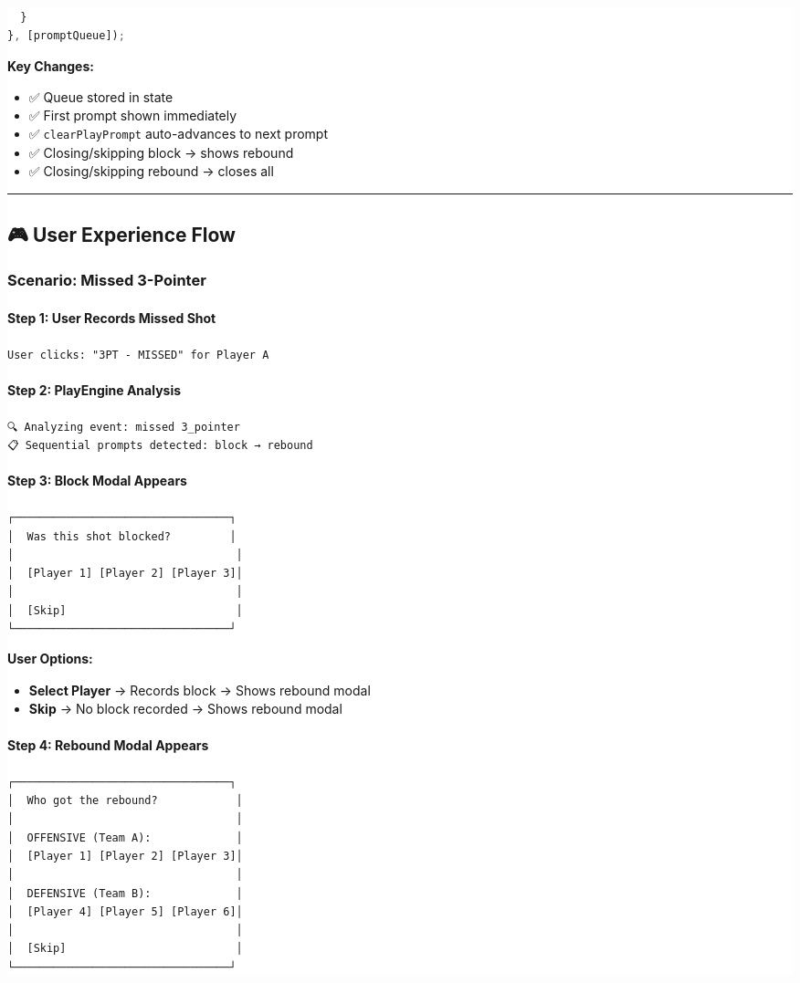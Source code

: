 ```typescript
  }
}, [promptQueue]);
```

**Key Changes:**
- ✅ Queue stored in state
- ✅ First prompt shown immediately
- ✅ `clearPlayPrompt` auto-advances to next prompt
- ✅ Closing/skipping block → shows rebound
- ✅ Closing/skipping rebound → closes all

---

## 🎮 **User Experience Flow**

### **Scenario: Missed 3-Pointer**

#### **Step 1: User Records Missed Shot**
```
User clicks: "3PT - MISSED" for Player A
```

#### **Step 2: PlayEngine Analysis**
```
🔍 Analyzing event: missed 3_pointer
📋 Sequential prompts detected: block → rebound
```

#### **Step 3: Block Modal Appears**
```
┌─────────────────────────────────┐
│  Was this shot blocked?         │
│                                  │
│  [Player 1] [Player 2] [Player 3]│
│                                  │
│  [Skip]                          │
└─────────────────────────────────┘
```

**User Options:**
- **Select Player** → Records block → Shows rebound modal
- **Skip** → No block recorded → Shows rebound modal

#### **Step 4: Rebound Modal Appears**
```
┌─────────────────────────────────┐
│  Who got the rebound?            │
│                                  │
│  OFFENSIVE (Team A):             │
│  [Player 1] [Player 2] [Player 3]│
│                                  │
│  DEFENSIVE (Team B):             │
│  [Player 4] [Player 5] [Player 6]│
│                                  │
│  [Skip]                          │
└─────────────────────────────────┘
```
